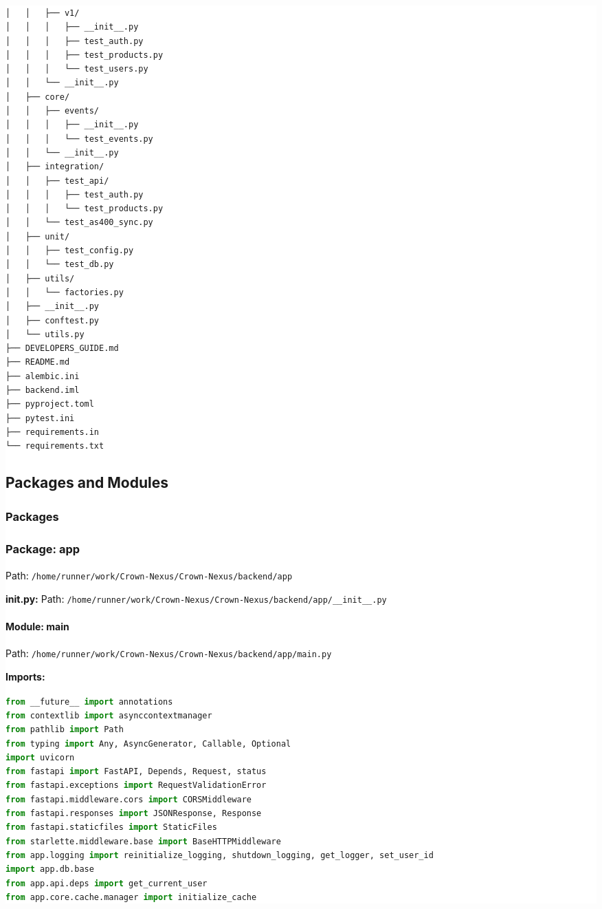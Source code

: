 ```
│   │   ├── v1/
│   │   │   ├── __init__.py
│   │   │   ├── test_auth.py
│   │   │   ├── test_products.py
│   │   │   └── test_users.py
│   │   └── __init__.py
│   ├── core/
│   │   ├── events/
│   │   │   ├── __init__.py
│   │   │   └── test_events.py
│   │   └── __init__.py
│   ├── integration/
│   │   ├── test_api/
│   │   │   ├── test_auth.py
│   │   │   └── test_products.py
│   │   └── test_as400_sync.py
│   ├── unit/
│   │   ├── test_config.py
│   │   └── test_db.py
│   ├── utils/
│   │   └── factories.py
│   ├── __init__.py
│   ├── conftest.py
│   └── utils.py
├── DEVELOPERS_GUIDE.md
├── README.md
├── alembic.ini
├── backend.iml
├── pyproject.toml
├── pytest.ini
├── requirements.in
└── requirements.txt
```

## Packages and Modules
### Packages
### Package: app
Path: `/home/runner/work/Crown-Nexus/Crown-Nexus/backend/app`

**__init__.py:**
Path: `/home/runner/work/Crown-Nexus/Crown-Nexus/backend/app/__init__.py`

#### Module: main
Path: `/home/runner/work/Crown-Nexus/Crown-Nexus/backend/app/main.py`

**Imports:**
```python
from __future__ import annotations
from contextlib import asynccontextmanager
from pathlib import Path
from typing import Any, AsyncGenerator, Callable, Optional
import uvicorn
from fastapi import FastAPI, Depends, Request, status
from fastapi.exceptions import RequestValidationError
from fastapi.middleware.cors import CORSMiddleware
from fastapi.responses import JSONResponse, Response
from fastapi.staticfiles import StaticFiles
from starlette.middleware.base import BaseHTTPMiddleware
from app.logging import reinitialize_logging, shutdown_logging, get_logger, set_user_id
import app.db.base
from app.api.deps import get_current_user
from app.core.cache.manager import initialize_cache
```